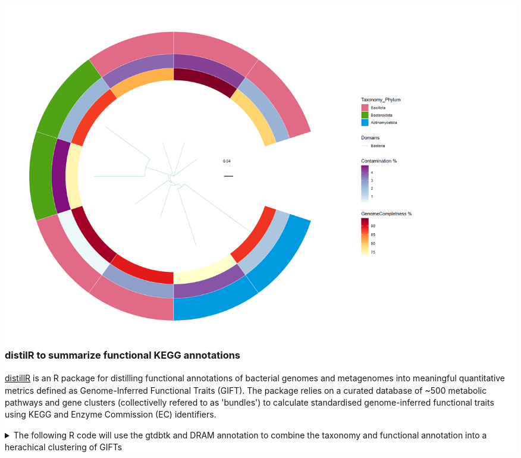 <img src="https://github.com/TheMEMOLab/Bin420-Bioinformatics-for-Functional-Meta-Omics/blob/main/img/genotaxotree.PNG" height="550">


### distilR to summarize functional KEGG annotations

[distillR](https://github.com/anttonalberdi/distillR) is an R package for distilling functional annotations of bacterial genomes and metagenomes into meaningful quantitative metrics defined as Genome-Inferred Functional Traits (GIFT). The package relies on a curated database of ~500 metabolic pathways and gene clusters (collectivelly refered to as 'bundles') to calculate standardised genome-inferred functional traits using KEGG and Enzyme Commission (EC) identifiers. 

<details><summary>The following R code will use the gtdbtk and DRAM annotation to combine the taxonomy and functional annotation into a herachical clustering of GIFTs </summary></details>


